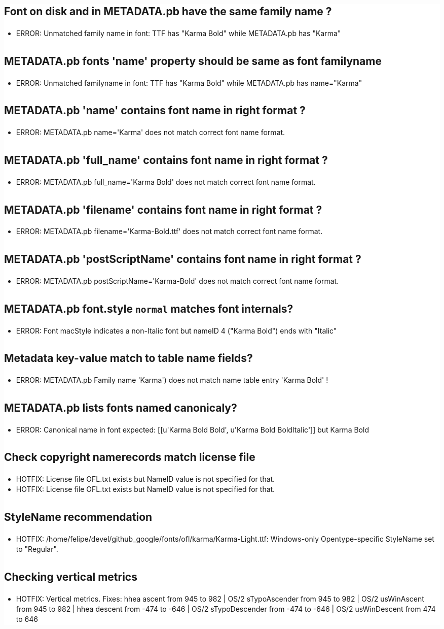 ## Font on disk and in METADATA.pb have the same family name ?
* ERROR: Unmatched family name in font: TTF has "Karma Bold" while METADATA.pb has "Karma"

## METADATA.pb fonts 'name' property should be same as font familyname
* ERROR: Unmatched familyname in font: TTF has "Karma Bold" while METADATA.pb has name="Karma"

## METADATA.pb 'name' contains font name in right format ?
* ERROR: METADATA.pb name='Karma' does not match correct font name format.

## METADATA.pb 'full_name' contains font name in right format ?
* ERROR: METADATA.pb full_name='Karma Bold' does not match correct font name format.

## METADATA.pb 'filename' contains font name in right format ?
* ERROR: METADATA.pb filename='Karma-Bold.ttf' does not match correct font name format.

## METADATA.pb 'postScriptName' contains font name in right format ?
* ERROR: METADATA.pb postScriptName='Karma-Bold' does not match correct font name format.

## METADATA.pb font.style `normal` matches font internals?
* ERROR: Font macStyle indicates a non-Italic font but nameID 4 ("Karma Bold") ends with "Italic"

## Metadata key-value match to table name fields?
* ERROR: METADATA.pb Family name 'Karma') does not match name table entry 'Karma Bold' !

## METADATA.pb lists fonts named canonicaly?
* ERROR: Canonical name in font expected: [[u'Karma Bold Bold', u'Karma Bold BoldItalic']] but Karma Bold

## Check copyright namerecords match license file
* HOTFIX: License file OFL.txt exists but NameID value is not specified for that.
* HOTFIX: License file OFL.txt exists but NameID value is not specified for that.

## StyleName recommendation
* HOTFIX: /home/felipe/devel/github_google/fonts/ofl/karma/Karma-Light.ttf: Windows-only Opentype-specific StyleName set to "Regular".

## Checking vertical metrics
* HOTFIX: Vertical metrics. Fixes: hhea ascent from 945 to 982 | OS/2 sTypoAscender from 945 to 982 | OS/2 usWinAscent from 945 to 982 | hhea descent from -474 to -646 | OS/2 sTypoDescender from -474 to -646 | OS/2 usWinDescent from 474 to 646
